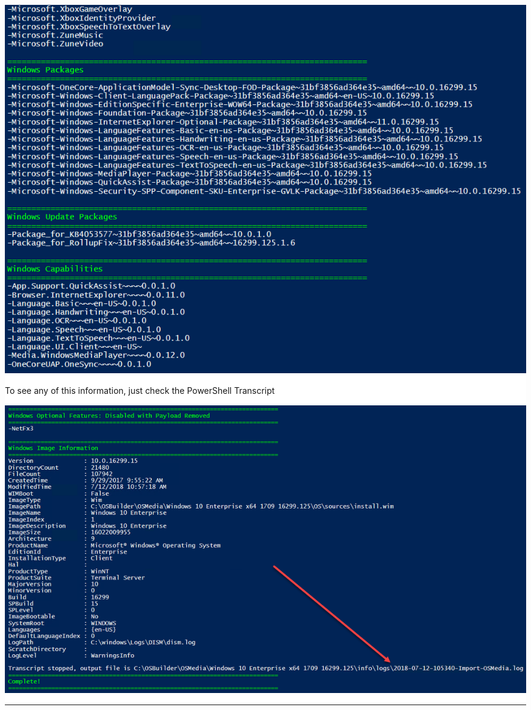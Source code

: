 ![](/assets/2018-07-12_11-11-14.png)

To see any of this information, just check the PowerShell Transcript

![](/assets/2018-07-12_11-12-04.png)

---